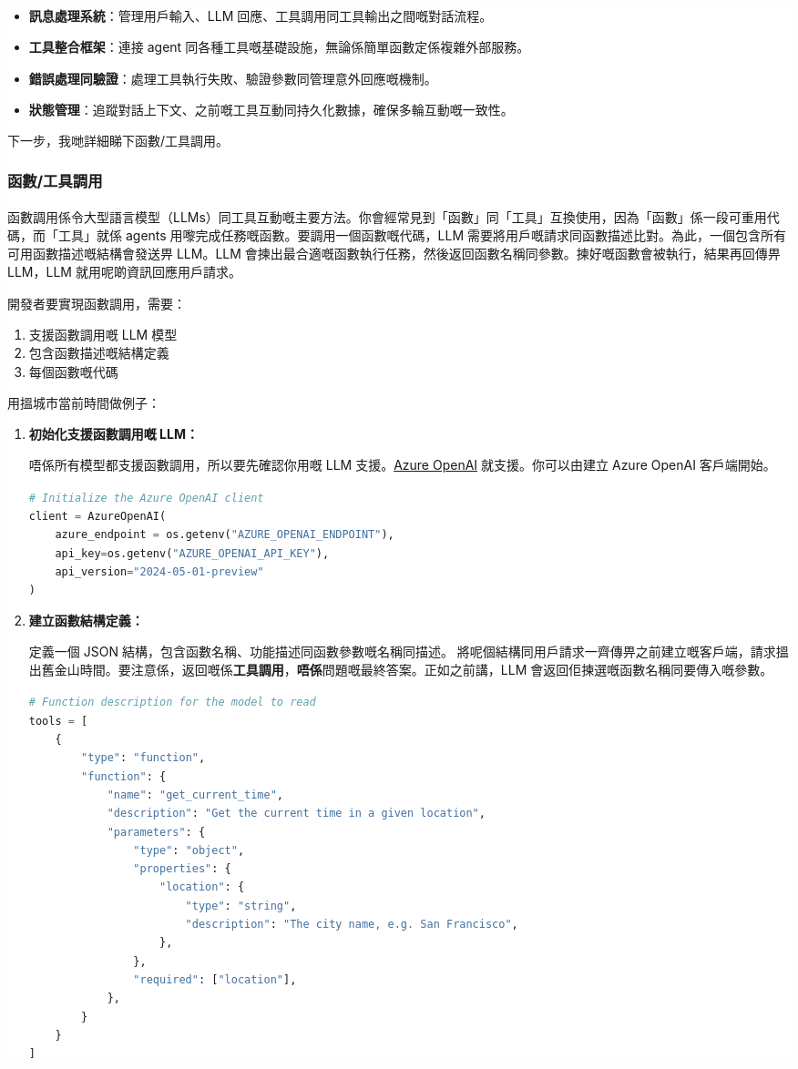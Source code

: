 - **訊息處理系統**：管理用戶輸入、LLM 回應、工具調用同工具輸出之間嘅對話流程。

- **工具整合框架**：連接 agent 同各種工具嘅基礎設施，無論係簡單函數定係複雜外部服務。

- **錯誤處理同驗證**：處理工具執行失敗、驗證參數同管理意外回應嘅機制。

- **狀態管理**：追蹤對話上下文、之前嘅工具互動同持久化數據，確保多輪互動嘅一致性。

下一步，我哋詳細睇下函數/工具調用。

### 函數/工具調用

函數調用係令大型語言模型（LLMs）同工具互動嘅主要方法。你會經常見到「函數」同「工具」互換使用，因為「函數」係一段可重用代碼，而「工具」就係 agents 用嚟完成任務嘅函數。要調用一個函數嘅代碼，LLM 需要將用戶嘅請求同函數描述比對。為此，一個包含所有可用函數描述嘅結構會發送畀 LLM。LLM 會揀出最合適嘅函數執行任務，然後返回函數名稱同參數。揀好嘅函數會被執行，結果再回傳畀 LLM，LLM 就用呢啲資訊回應用戶請求。

開發者要實現函數調用，需要：

1. 支援函數調用嘅 LLM 模型
2. 包含函數描述嘅結構定義
3. 每個函數嘅代碼

用搵城市當前時間做例子：

1. **初始化支援函數調用嘅 LLM：**

    唔係所有模型都支援函數調用，所以要先確認你用嘅 LLM 支援。<a href="https://learn.microsoft.com/azure/ai-services/openai/how-to/function-calling" target="_blank">Azure OpenAI</a> 就支援。你可以由建立 Azure OpenAI 客戶端開始。

    ```python
    # Initialize the Azure OpenAI client
    client = AzureOpenAI(
        azure_endpoint = os.getenv("AZURE_OPENAI_ENDPOINT"), 
        api_key=os.getenv("AZURE_OPENAI_API_KEY"),  
        api_version="2024-05-01-preview"
    )
    ```

1. **建立函數結構定義：**

    定義一個 JSON 結構，包含函數名稱、功能描述同函數參數嘅名稱同描述。
    將呢個結構同用戶請求一齊傳畀之前建立嘅客戶端，請求搵出舊金山時間。要注意係，返回嘅係**工具調用**，**唔係**問題嘅最終答案。正如之前講，LLM 會返回佢揀選嘅函數名稱同要傳入嘅參數。

    ```python
    # Function description for the model to read
    tools = [
        {
            "type": "function",
            "function": {
                "name": "get_current_time",
                "description": "Get the current time in a given location",
                "parameters": {
                    "type": "object",
                    "properties": {
                        "location": {
                            "type": "string",
                            "description": "The city name, e.g. San Francisco",
                        },
                    },
                    "required": ["location"],
                },
            }
        }
    ]
    ```
   